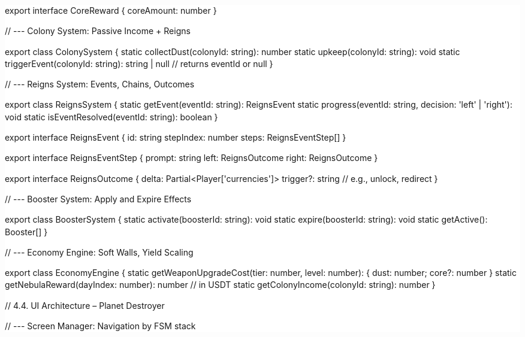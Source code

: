 export interface CoreReward {
  coreAmount: number
}

// --- Colony System: Passive Income + Reigns

export class ColonySystem {
  static collectDust(colonyId: string): number
  static upkeep(colonyId: string): void
  static triggerEvent(colonyId: string): string | null // returns eventId or null
}

// --- Reigns System: Events, Chains, Outcomes

export class ReignsSystem {
  static getEvent(eventId: string): ReignsEvent
  static progress(eventId: string, decision: 'left' | 'right'): void
  static isEventResolved(eventId: string): boolean
}

export interface ReignsEvent {
  id: string
  stepIndex: number
  steps: ReignsEventStep[]
}

export interface ReignsEventStep {
  prompt: string
  left: ReignsOutcome
  right: ReignsOutcome
}

export interface ReignsOutcome {
  delta: Partial<Player['currencies']>
  trigger?: string // e.g., unlock, redirect
}

// --- Booster System: Apply and Expire Effects

export class BoosterSystem {
  static activate(boosterId: string): void
  static expire(boosterId: string): void
  static getActive(): Booster[]
}

// --- Economy Engine: Soft Walls, Yield Scaling

export class EconomyEngine {
  static getWeaponUpgradeCost(tier: number, level: number): { dust: number; core?: number }
  static getNebulaReward(dayIndex: number): number // in USDT
  static getColonyIncome(colonyId: string): number
}

// 4.4. UI Architecture – Planet Destroyer

// --- Screen Manager: Navigation by FSM stack
